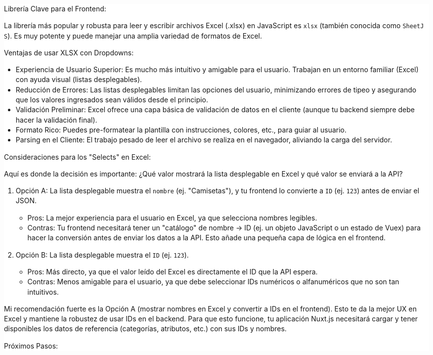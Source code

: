   Librería Clave para el Frontend:

  La librería más popular y robusta para leer y escribir archivos Excel (.xlsx) en JavaScript es `xlsx` 
  (también conocida como `SheetJS`). Es muy potente y puede manejar una amplia variedad de formatos de Excel.

  Ventajas de usar XLSX con Dropdowns:


   * Experiencia de Usuario Superior: Es mucho más intuitivo y amigable para el usuario. Trabajan en un
     entorno familiar (Excel) con ayuda visual (listas desplegables).
   * Reducción de Errores: Las listas desplegables limitan las opciones del usuario, minimizando errores de
     tipeo y asegurando que los valores ingresados sean válidos desde el principio.
   * Validación Preliminar: Excel ofrece una capa básica de validación de datos en el cliente (aunque tu
     backend siempre debe hacer la validación final).
   * Formato Rico: Puedes pre-formatear la plantilla con instrucciones, colores, etc., para guiar al usuario.
   * Parsing en el Cliente: El trabajo pesado de leer el archivo se realiza en el navegador, aliviando la
     carga del servidor.

  Consideraciones para los "Selects" en Excel:

  Aquí es donde la decisión es importante: ¿Qué valor mostrará la lista desplegable en Excel y qué valor se
  enviará a la API?

   1. Opción A: La lista desplegable muestra el `nombre` (ej. "Camisetas"), y tu frontend lo convierte a `ID` 
      (ej. `123`) antes de enviar el JSON.
       * Pros: La mejor experiencia para el usuario en Excel, ya que selecciona nombres legibles.
       * Contras: Tu frontend necesitará tener un "catálogo" de nombre -> ID (ej. un objeto JavaScript o un
         estado de Vuex) para hacer la conversión antes de enviar los datos a la API. Esto añade una pequeña
         capa de lógica en el frontend.

   2. Opción B: La lista desplegable muestra el `ID` (ej. `123`).
       * Pros: Más directo, ya que el valor leído del Excel es directamente el ID que la API espera.
       * Contras: Menos amigable para el usuario, ya que debe seleccionar IDs numéricos o alfanuméricos que no
         son tan intuitivos.

  Mi recomendación fuerte es la Opción A (mostrar nombres en Excel y convertir a IDs en el frontend). Esto
  te da la mejor UX en Excel y mantiene la robustez de usar IDs en el backend. Para que esto funcione, tu
  aplicación Nuxt.js necesitará cargar y tener disponibles los datos de referencia (categorías, atributos,
  etc.) con sus IDs y nombres.

  Próximos Pasos:
